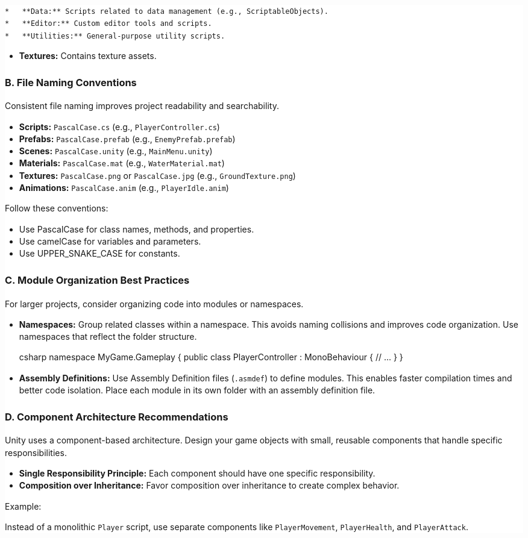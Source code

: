     *   **Data:** Scripts related to data management (e.g., ScriptableObjects).
    *   **Editor:** Custom editor tools and scripts.
    *   **Utilities:** General-purpose utility scripts.
*   **Textures:** Contains texture assets.

### B. File Naming Conventions

Consistent file naming improves project readability and searchability.

*   **Scripts:** `PascalCase.cs` (e.g., `PlayerController.cs`)
*   **Prefabs:** `PascalCase.prefab` (e.g., `EnemyPrefab.prefab`)
*   **Scenes:** `PascalCase.unity` (e.g., `MainMenu.unity`)
*   **Materials:** `PascalCase.mat` (e.g., `WaterMaterial.mat`)
*   **Textures:** `PascalCase.png` or `PascalCase.jpg` (e.g., `GroundTexture.png`)
*   **Animations:** `PascalCase.anim` (e.g., `PlayerIdle.anim`)

Follow these conventions:

*   Use PascalCase for class names, methods, and properties.
*   Use camelCase for variables and parameters.
*   Use UPPER_SNAKE_CASE for constants.

### C. Module Organization Best Practices

For larger projects, consider organizing code into modules or namespaces.

*   **Namespaces:** Group related classes within a namespace.  This avoids naming collisions and improves code organization. Use namespaces that reflect the folder structure.

    csharp
    namespace MyGame.Gameplay
    {
        public class PlayerController : MonoBehaviour
        {
            // ...
        }
    }
    

*   **Assembly Definitions:** Use Assembly Definition files (`.asmdef`) to define modules.  This enables faster compilation times and better code isolation.  Place each module in its own folder with an assembly definition file.

### D. Component Architecture Recommendations

Unity uses a component-based architecture. Design your game objects with small, reusable components that handle specific responsibilities.

*   **Single Responsibility Principle:** Each component should have one specific responsibility.
*   **Composition over Inheritance:** Favor composition over inheritance to create complex behavior.

Example:

Instead of a monolithic `Player` script, use separate components like `PlayerMovement`, `PlayerHealth`, and `PlayerAttack`.
